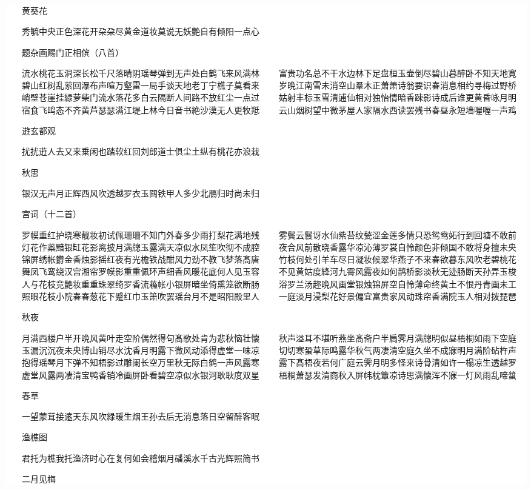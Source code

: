　　黄葵花

　　秀毓中央正色深花开朶朶尽黄金道妆莫说无妖艶自有倾阳一点心

　　题杂画赐门正相傧（八首）

　　流水桃花玉洞深长松千尺落晴阴瑶琴弹到无声处白鹤飞来风满林
　　富贵功名总不干水边林下足盘桓玉壶倒尽碧山暮醉卧不知天地寛
　　碧山红树乱萦回瀑布声喧万壑雷一局手谈天地老丁宁樵子莫看来
　　岁晩江南雪未消空山羣木正萧萧诗翁要识春消息相约寻梅过野桥
　　峭壁苍崖挂緑萝柴门流水落花多白云隔断人间路不放红尘一点过
　　姑射丰标玉雪清逋仙相对独怡情暗香踈影诗成后谁更黄昏咏月明
　　宿食飞鸣态不齐黄芦瑟瑟满江堤上林今日音书絶沙漠无人更牧羝
　　云山烟树望中微茅屋人家隔水西读罢残书春昼永短墙喔喔一声鸡

　　逰玄都观

　　扰扰逰人去又来乗闲也踏软红回刘郎道士俱尘土纵有桃花亦浪栽

　　秋思

　　银汉无声月正辉西风吹透越罗衣玉闗铁甲人多少北鴈归时尚未归

　　宫词（十二首）

　　罗幙垂红护晓寒靓妆初试佩珊珊不知门外春多少雨打梨花满地残
　　雾鬓云鬟讶水仙紫苔纹甃涩金莲多情只恐鸳鸯妬行到回塘不敢前
　　灯花作蘂黯银缸花影离披月满牕玉露满天凉似水凤笙吹彻不成腔
　　夜合风前散晓香露华凉沁薄罗裳自怜颜色非倾国不敢将身擅未央
　　锦屏绣帐欝金香烛影摇红夜有光檐铁战酣风力劲不教飞梦落髙唐
　　竹枝何处引羊车尽日凝妆候翠华燕子不来春欲暮东风吹老碧桃花
　　舞凤飞鸾绕汉宫湘帘罗幙影重重佩环声细香风暖花底何人见玉容
　　不见黄姑度綘河九霄风露夜如何鹊桥影淡秋无迹肠断天孙弄玉梭
　　人与花枝竞艶妆重重珠翠绮罗香流蘓帐小银屏暗坐倚熏笼欲断肠
　　浴罗兰汤趂晩风画堂银烛锦屏空自怜薄命终黄土不恨丹青画未工
　　照眼花枝小院春春葱花下蹙红巾玉箫吹罢瑶台月不是昭阳殿里人
　　一庭淡月浸梨花好景偏宜富贵家风动珠帘香满院玉人相对拨琵琶

　　秋夜

　　月满西楼户半开晩风黄叶走空阶偶然得句髙歌处肯为悲秋恼壮懐
　　秋声溢耳不堪听燕坐髙斋户半扃霁月满牕明似昼梧桐如雨下空庭
　　玉漏沉沉夜未央博山销尽水沈香月明露下微风动添得虚堂一味凉
　　切切寒蛩草际鸣露华秋气两凄清空庭久坐不成寐明月满阶砧杵声
　　抱得瑶琴月下弹不知梧影过雕阑长空万里秋无际白鹤一声风露寒
　　露下髙梧夜若何广庭云霁月明多怪来诗骨清如许一榻凉生透越罗
　　虚堂风露两凄清宝鸭香销冷画屏卧看碧空凉似水银河耿耿度双星
　　梧桐萧瑟发清商秋入屏帏枕簟凉诗思满懐浑不寐一灯风雨乱啼螀

　　春草

　　一望蒙茸接逺天东风吹緑暖生烟王孙去后无消息落日空留醉客眠

　　渔樵图

　　君托为樵我托渔济时心在复何如会稽烟月磻溪水千古光辉照简书

　　二月见梅
